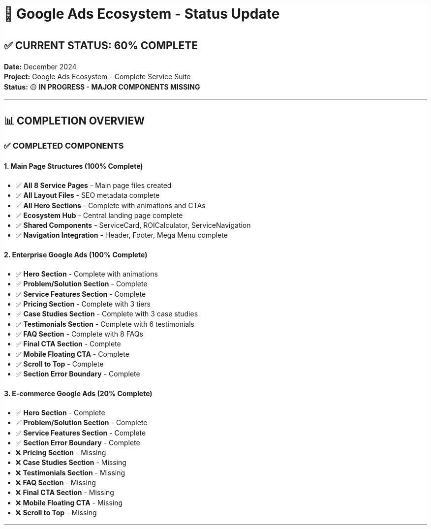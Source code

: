 # 🚀 Google Ads Ecosystem - Status Update

## ✅ **CURRENT STATUS: 60% COMPLETE**

**Date:** December 2024  
**Project:** Google Ads Ecosystem - Complete Service Suite  
**Status:** 🟡 **IN PROGRESS - MAJOR COMPONENTS MISSING**  

---

## 📊 **COMPLETION OVERVIEW**

### **✅ COMPLETED COMPONENTS**

#### **1. Main Page Structures (100% Complete)**
- ✅ **All 8 Service Pages** - Main page files created
- ✅ **All Layout Files** - SEO metadata complete
- ✅ **All Hero Sections** - Complete with animations and CTAs
- ✅ **Ecosystem Hub** - Central landing page complete
- ✅ **Shared Components** - ServiceCard, ROICalculator, ServiceNavigation
- ✅ **Navigation Integration** - Header, Footer, Mega Menu complete

#### **2. Enterprise Google Ads (100% Complete)**
- ✅ **Hero Section** - Complete with animations
- ✅ **Problem/Solution Section** - Complete
- ✅ **Service Features Section** - Complete
- ✅ **Pricing Section** - Complete with 3 tiers
- ✅ **Case Studies Section** - Complete with 3 case studies
- ✅ **Testimonials Section** - Complete with 6 testimonials
- ✅ **FAQ Section** - Complete with 8 FAQs
- ✅ **Final CTA Section** - Complete
- ✅ **Mobile Floating CTA** - Complete
- ✅ **Scroll to Top** - Complete
- ✅ **Section Error Boundary** - Complete

#### **3. E-commerce Google Ads (20% Complete)**
- ✅ **Hero Section** - Complete
- ✅ **Problem/Solution Section** - Complete
- ✅ **Service Features Section** - Complete
- ✅ **Section Error Boundary** - Complete
- ❌ **Pricing Section** - Missing
- ❌ **Case Studies Section** - Missing
- ❌ **Testimonials Section** - Missing
- ❌ **FAQ Section** - Missing
- ❌ **Final CTA Section** - Missing
- ❌ **Mobile Floating CTA** - Missing
- ❌ **Scroll to Top** - Missing

---
